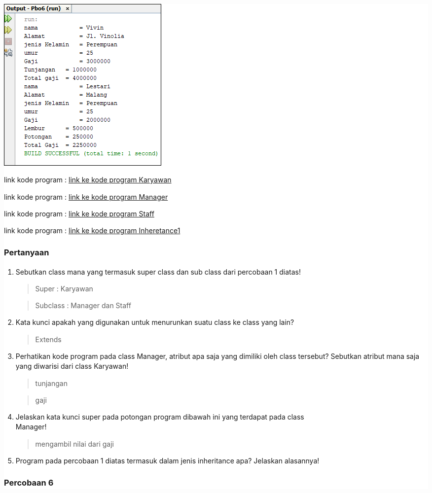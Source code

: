 ![screenshot hasil program Percobaan4](img/Hasil5.PNG)

link kode program : [link ke kode program Karyawan](../../src/6_Inheritance/Coba5/Karyawan.java)

link kode program : [link ke kode program Manager](../../src/6_Inheritance/Coba5/Manager.java)

link kode program : [link ke kode program Staff](../../src/6_Inheritance/Coba5/Staff.java)

link kode program : [link ke kode program Inheretance1](../../src/6_Inheritance/Coba5/Inheretance1.java)

### Pertanyaan
1. Sebutkan	class	mana	yang	termasuk	super	class	dan	sub	class	dari	percobaan	1	diatas!
    > Super : Karyawan

    > Subclass : Manager dan Staff

2. Kata	kunci	apakah	yang	digunakan	untuk	menurunkan	suatu	class	ke	class	yang	lain?
    > Extends

3. Perhatikan	kode	program	pada	class	Manager,	atribut	apa	saja	yang	dimiliki	oleh	class tersebut?	Sebutkan	atribut	mana	saja	yang	diwarisi	dari	class	Karyawan!
    > tunjangan

    > gaji

4. Jelaskan	kata	kunci	super	pada	potongan	program	dibawah	ini	yang	terdapat	pada	class	
Manager!
    > mengambil nilai dari gaji

5. Program	pada	percobaan	1	diatas	termasuk	dalam	jenis	inheritance	apa?	Jelaskan alasannya!
    > 

### Percobaan 6

